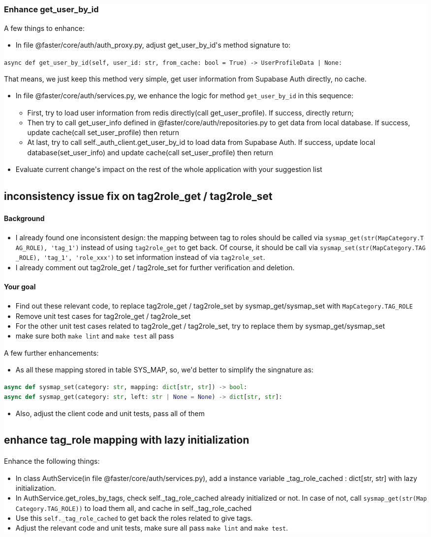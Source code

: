 
### Enhance get_user_by_id

A few things to enhance:

- In file @faster/core/auth/auth_proxy.py, adjust get_user_by_id's method signature to:
```
async def get_user_by_id(self, user_id: str, from_cache: bool = True) -> UserProfileData | None:
```
That means, we just keep this method very simple, get user information from Supabase Auth directly, no cache.

- In file @faster/core/auth/services.py, we enhance the logic for method `get_user_by_id` in this sequence:
  - First, try to load user information from redis directly(call get_user_profile). If success, directly return;
  - Then try to call get_user_info defined in @faster/core/auth/repositories.py to get data from local database. If success, update cache(call set_user_profile) then return
  - At last, try to call self._auth_client.get_user_by_id to load data from Supabase Auth. If success, update local database(set_user_info) and update cache(call set_user_profile) then return

- Evaluate current change's impact on the rest of the whole application with your suggestion list



## inconsistency issue fix on tag2role_get / tag2role_set

#### Background
- I already found one inconsistent design: the mapping between tag to roles should be called via `sysmap_get(str(MapCategory.TAG_ROLE), 'tag_1')` instead of using `tag2role_get` to get back. Of course, it should be call via `sysmap_set(str(MapCategory.TAG_ROLE), 'tag_1', 'role_xxx')` to set information instead of via `tag2role_set`.
- I already comment out tag2role_get / tag2role_set for further verification and deletion.

#### Your goal
- Find out these relevant code, to replace tag2role_get / tag2role_set by sysmap_get/sysmap_set with `MapCategory.TAG_ROLE`
- Remove unit test cases for tag2role_get / tag2role_set
- For the other unit test cases related to tag2role_get / tag2role_set, try to replace them by sysmap_get/sysmap_set
- make sure both `make lint` and `make test` all pass


A few further enhancements:
- As all these mapping stored in table SYS_MAP, so, we'd better to simplify the singnature as:
```python
async def sysmap_set(category: str, mapping: dict[str, str]) -> bool:
async def sysmap_get(category: str, left: str | None = None) -> dict[str, str]:
```
- Also, adjust the client code and unit tests, pass all of them



## enhance tag_role mapping with lazy initialization
Enhance the following things:
- In class AuthService(in file @faster/core/auth/services.py), add a instance variable _tag_role_cached : dict[str, str] with lazy initialization.
- In AuthService.get_roles_by_tags, check self._tag_role_cached already initialized or not. In case of not, call `sysmap_get(str(MapCategory.TAG_ROLE))` to load them all, and cache in self._tag_role_cached
- Use this `self._tag_role_cached` to get back the roles related to give tags.
- Adjust the relevant code and unit tests, make sure all pass `make lint` and `make test`.
